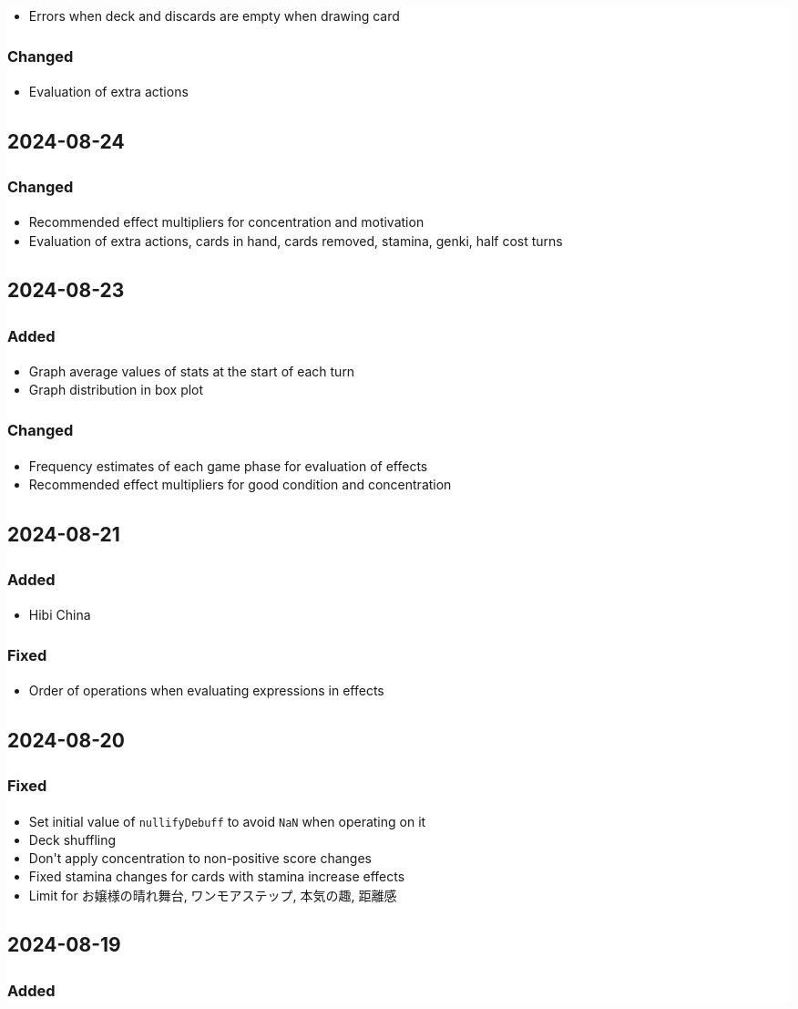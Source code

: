 - Errors when deck and discards are empty when drawing card

### Changed

- Evaluation of extra actions

## 2024-08-24

### Changed

- Recommended effect multipliers for concentration and motivation
- Evaluation of extra actions, cards in hand, cards removed, stamina, genki, half cost turns

## 2024-08-23

### Added

- Graph average values of stats at the start of each turn
- Graph distribution in box plot

### Changed

- Frequency estimates of each game phase for evaluation of effects
- Recommended effect multipliers for good condition and concentration

## 2024-08-21

### Added

- Hibi China

### Fixed

- Order of operations when evaluating expressions in effects

## 2024-08-20

### Fixed

- Set initial value of `nullifyDebuff` to avoid `NaN` when operating on it
- Deck shuffling
- Don't apply concentration to non-positive score changes
- Fixed stamina changes for cards with stamina increase effects
- Limit for お嬢様の晴れ舞台, ワンモアステップ, 本気の趣, 距離感

## 2024-08-19

### Added
